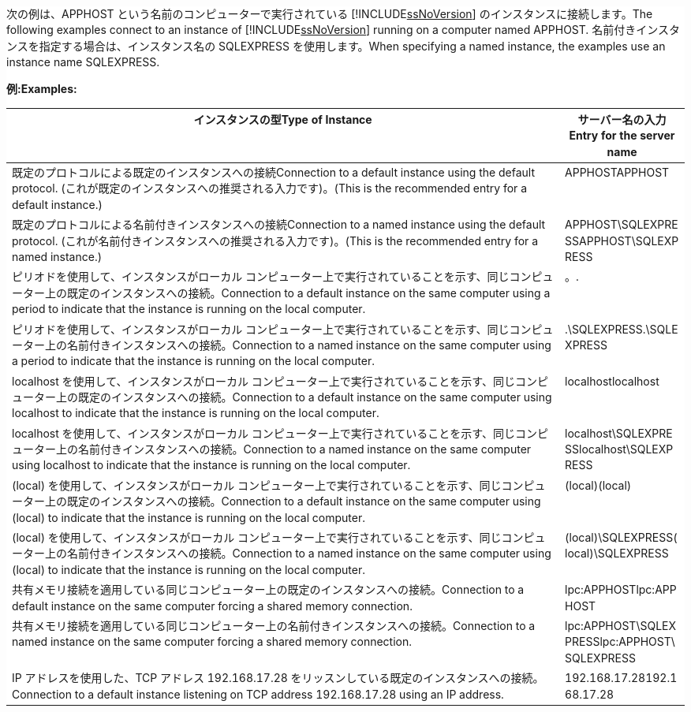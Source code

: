  <span data-ttu-id="54fbc-114">次の例は、APPHOST という名前のコンピューターで実行されている [!INCLUDE[ssNoVersion](../../includes/ssnoversion-md.md)] のインスタンスに接続します。</span><span class="sxs-lookup"><span data-stu-id="54fbc-114">The following examples connect to an instance of [!INCLUDE[ssNoVersion](../../includes/ssnoversion-md.md)] running on a computer named APPHOST.</span></span> <span data-ttu-id="54fbc-115">名前付きインスタンスを指定する場合は、インスタンス名の SQLEXPRESS を使用します。</span><span class="sxs-lookup"><span data-stu-id="54fbc-115">When specifying a named instance, the examples use an instance name SQLEXPRESS.</span></span>  
  
 <span data-ttu-id="54fbc-116">**例:**</span><span class="sxs-lookup"><span data-stu-id="54fbc-116">**Examples:**</span></span>  
  
|<span data-ttu-id="54fbc-117">インスタンスの型</span><span class="sxs-lookup"><span data-stu-id="54fbc-117">Type of Instance</span></span>|<span data-ttu-id="54fbc-118">サーバー名の入力</span><span class="sxs-lookup"><span data-stu-id="54fbc-118">Entry for the server name</span></span>|  
|----------------------|-------------------------------|  
|<span data-ttu-id="54fbc-119">既定のプロトコルによる既定のインスタンスへの接続</span><span class="sxs-lookup"><span data-stu-id="54fbc-119">Connection to a default instance using the default protocol.</span></span> <span data-ttu-id="54fbc-120">(これが既定のインスタンスへの推奨される入力です)。</span><span class="sxs-lookup"><span data-stu-id="54fbc-120">(This is the recommended entry for a default instance.)</span></span>|<span data-ttu-id="54fbc-121">APPHOST</span><span class="sxs-lookup"><span data-stu-id="54fbc-121">APPHOST</span></span>|  
|<span data-ttu-id="54fbc-122">既定のプロトコルによる名前付きインスタンスへの接続</span><span class="sxs-lookup"><span data-stu-id="54fbc-122">Connection to a named instance using the default protocol.</span></span> <span data-ttu-id="54fbc-123">(これが名前付きインスタンスへの推奨される入力です)。</span><span class="sxs-lookup"><span data-stu-id="54fbc-123">(This is the recommended entry for a named instance.)</span></span>|<span data-ttu-id="54fbc-124">APPHOST\SQLEXPRESS</span><span class="sxs-lookup"><span data-stu-id="54fbc-124">APPHOST\SQLEXPRESS</span></span>|  
|<span data-ttu-id="54fbc-125">ピリオドを使用して、インスタンスがローカル コンピューター上で実行されていることを示す、同じコンピューター上の既定のインスタンスへの接続。</span><span class="sxs-lookup"><span data-stu-id="54fbc-125">Connection to a default instance on the same computer using a period to indicate that the instance is running on the local computer.</span></span>|<span data-ttu-id="54fbc-126">。</span><span class="sxs-lookup"><span data-stu-id="54fbc-126">.</span></span>|  
|<span data-ttu-id="54fbc-127">ピリオドを使用して、インスタンスがローカル コンピューター上で実行されていることを示す、同じコンピューター上の名前付きインスタンスへの接続。</span><span class="sxs-lookup"><span data-stu-id="54fbc-127">Connection to a named instance on the same computer using a period to indicate that the instance is running on the local computer.</span></span>|<span data-ttu-id="54fbc-128">.\SQLEXPRESS</span><span class="sxs-lookup"><span data-stu-id="54fbc-128">.\SQLEXPRESS</span></span>|  
|<span data-ttu-id="54fbc-129">localhost を使用して、インスタンスがローカル コンピューター上で実行されていることを示す、同じコンピューター上の既定のインスタンスへの接続。</span><span class="sxs-lookup"><span data-stu-id="54fbc-129">Connection to a default instance on the same computer using localhost to indicate that the instance is running on the local computer.</span></span>|<span data-ttu-id="54fbc-130">localhost</span><span class="sxs-lookup"><span data-stu-id="54fbc-130">localhost</span></span>|  
|<span data-ttu-id="54fbc-131">localhost を使用して、インスタンスがローカル コンピューター上で実行されていることを示す、同じコンピューター上の名前付きインスタンスへの接続。</span><span class="sxs-lookup"><span data-stu-id="54fbc-131">Connection to a named instance on the same computer using localhost to indicate that the instance is running on the local computer.</span></span>|<span data-ttu-id="54fbc-132">localhost\SQLEXPRESS</span><span class="sxs-lookup"><span data-stu-id="54fbc-132">localhost\SQLEXPRESS</span></span>|  
|<span data-ttu-id="54fbc-133">(local) を使用して、インスタンスがローカル コンピューター上で実行されていることを示す、同じコンピューター上の既定のインスタンスへの接続。</span><span class="sxs-lookup"><span data-stu-id="54fbc-133">Connection to a default instance on the same computer using (local) to indicate that the instance is running on the local computer.</span></span>|<span data-ttu-id="54fbc-134">(local)</span><span class="sxs-lookup"><span data-stu-id="54fbc-134">(local)</span></span>|  
|<span data-ttu-id="54fbc-135">(local) を使用して、インスタンスがローカル コンピューター上で実行されていることを示す、同じコンピューター上の名前付きインスタンスへの接続。</span><span class="sxs-lookup"><span data-stu-id="54fbc-135">Connection to a named instance on the same computer using (local) to indicate that the instance is running on the local computer.</span></span>|<span data-ttu-id="54fbc-136">(local)\SQLEXPRESS</span><span class="sxs-lookup"><span data-stu-id="54fbc-136">(local)\SQLEXPRESS</span></span>|  
|<span data-ttu-id="54fbc-137">共有メモリ接続を適用している同じコンピューター上の既定のインスタンスへの接続。</span><span class="sxs-lookup"><span data-stu-id="54fbc-137">Connection to a default instance on the same computer forcing a shared memory connection.</span></span>|<span data-ttu-id="54fbc-138">lpc:APPHOST</span><span class="sxs-lookup"><span data-stu-id="54fbc-138">lpc:APPHOST</span></span>|  
|<span data-ttu-id="54fbc-139">共有メモリ接続を適用している同じコンピューター上の名前付きインスタンスへの接続。</span><span class="sxs-lookup"><span data-stu-id="54fbc-139">Connection to a named instance on the same computer forcing a shared memory connection.</span></span>|<span data-ttu-id="54fbc-140">lpc:APPHOST\SQLEXPRESS</span><span class="sxs-lookup"><span data-stu-id="54fbc-140">lpc:APPHOST\SQLEXPRESS</span></span>|  
|<span data-ttu-id="54fbc-141">IP アドレスを使用した、TCP アドレス 192.168.17.28 をリッスンしている既定のインスタンスへの接続。</span><span class="sxs-lookup"><span data-stu-id="54fbc-141">Connection to a default instance listening on TCP address 192.168.17.28 using an IP address.</span></span>|<span data-ttu-id="54fbc-142">192.168.17.28</span><span class="sxs-lookup"><span data-stu-id="54fbc-142">192.168.17.28</span></span>|  